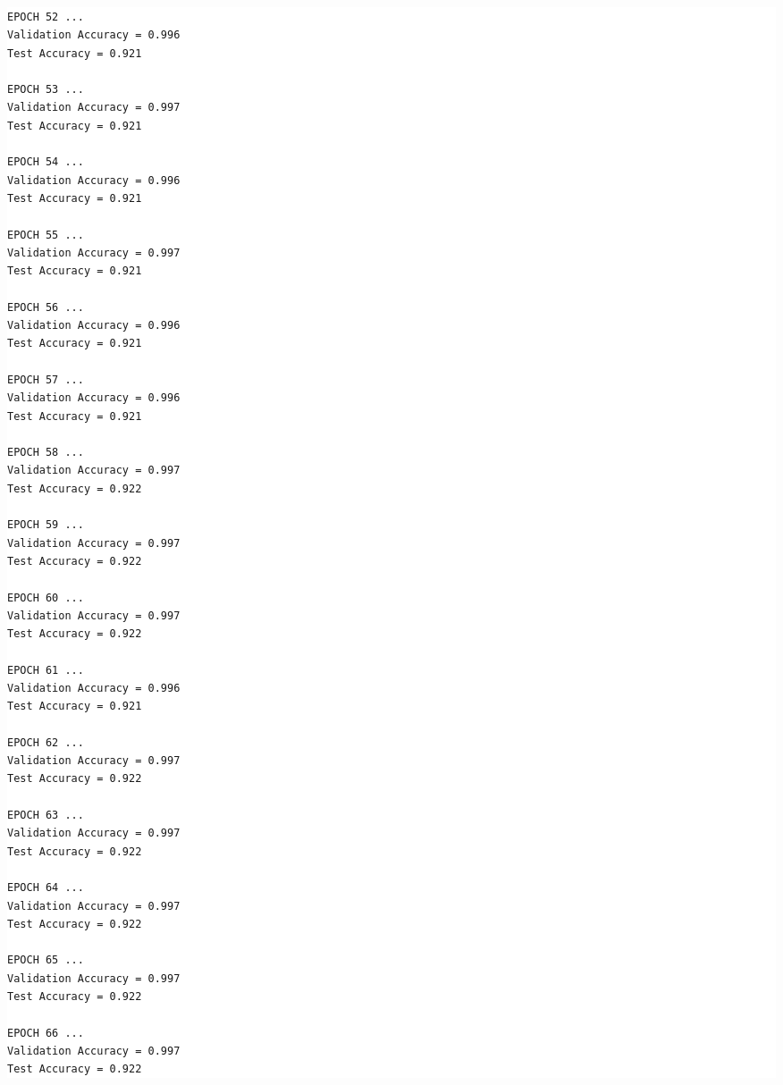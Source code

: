    EPOCH 52 ...
    Validation Accuracy = 0.996
    Test Accuracy = 0.921
    
    EPOCH 53 ...
    Validation Accuracy = 0.997
    Test Accuracy = 0.921
    
    EPOCH 54 ...
    Validation Accuracy = 0.996
    Test Accuracy = 0.921
    
    EPOCH 55 ...
    Validation Accuracy = 0.997
    Test Accuracy = 0.921
    
    EPOCH 56 ...
    Validation Accuracy = 0.996
    Test Accuracy = 0.921
    
    EPOCH 57 ...
    Validation Accuracy = 0.996
    Test Accuracy = 0.921
    
    EPOCH 58 ...
    Validation Accuracy = 0.997
    Test Accuracy = 0.922
    
    EPOCH 59 ...
    Validation Accuracy = 0.997
    Test Accuracy = 0.922
    
    EPOCH 60 ...
    Validation Accuracy = 0.997
    Test Accuracy = 0.922
    
    EPOCH 61 ...
    Validation Accuracy = 0.996
    Test Accuracy = 0.921
    
    EPOCH 62 ...
    Validation Accuracy = 0.997
    Test Accuracy = 0.922
    
    EPOCH 63 ...
    Validation Accuracy = 0.997
    Test Accuracy = 0.922
    
    EPOCH 64 ...
    Validation Accuracy = 0.997
    Test Accuracy = 0.922
    
    EPOCH 65 ...
    Validation Accuracy = 0.997
    Test Accuracy = 0.922
    
    EPOCH 66 ...
    Validation Accuracy = 0.997
    Test Accuracy = 0.922
    